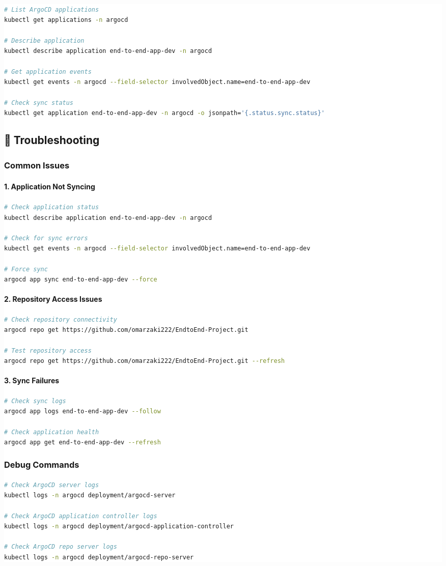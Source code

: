 ```bash
# List ArgoCD applications
kubectl get applications -n argocd

# Describe application
kubectl describe application end-to-end-app-dev -n argocd

# Get application events
kubectl get events -n argocd --field-selector involvedObject.name=end-to-end-app-dev

# Check sync status
kubectl get application end-to-end-app-dev -n argocd -o jsonpath='{.status.sync.status}'
```

## 🔧 Troubleshooting

### Common Issues

#### 1. Application Not Syncing
```bash
# Check application status
kubectl describe application end-to-end-app-dev -n argocd

# Check for sync errors
kubectl get events -n argocd --field-selector involvedObject.name=end-to-end-app-dev

# Force sync
argocd app sync end-to-end-app-dev --force
```

#### 2. Repository Access Issues
```bash
# Check repository connectivity
argocd repo get https://github.com/omarzaki222/EndtoEnd-Project.git

# Test repository access
argocd repo get https://github.com/omarzaki222/EndtoEnd-Project.git --refresh
```

#### 3. Sync Failures
```bash
# Check sync logs
argocd app logs end-to-end-app-dev --follow

# Check application health
argocd app get end-to-end-app-dev --refresh
```

### Debug Commands

```bash
# Check ArgoCD server logs
kubectl logs -n argocd deployment/argocd-server

# Check ArgoCD application controller logs
kubectl logs -n argocd deployment/argocd-application-controller

# Check ArgoCD repo server logs
kubectl logs -n argocd deployment/argocd-repo-server
```
